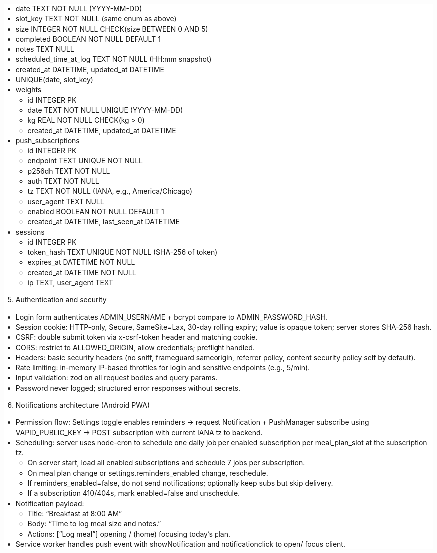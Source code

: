  - date TEXT NOT NULL (YYYY-MM-DD)
  - slot_key TEXT NOT NULL (same enum as above)
  - size INTEGER NOT NULL CHECK(size BETWEEN 0 AND 5)
  - completed BOOLEAN NOT NULL DEFAULT 1
  - notes TEXT NULL
  - scheduled_time_at_log TEXT NOT NULL (HH:mm snapshot)
  - created_at DATETIME, updated_at DATETIME
  - UNIQUE(date, slot_key)
- weights
  - id INTEGER PK
  - date TEXT NOT NULL UNIQUE (YYYY-MM-DD)
  - kg REAL NOT NULL CHECK(kg > 0)
  - created_at DATETIME, updated_at DATETIME
- push_subscriptions
  - id INTEGER PK
  - endpoint TEXT UNIQUE NOT NULL
  - p256dh TEXT NOT NULL
  - auth TEXT NOT NULL
  - tz TEXT NOT NULL (IANA, e.g., America/Chicago)
  - user_agent TEXT NULL
  - enabled BOOLEAN NOT NULL DEFAULT 1
  - created_at DATETIME, last_seen_at DATETIME
- sessions
  - id INTEGER PK
  - token_hash TEXT UNIQUE NOT NULL (SHA-256 of token)
  - expires_at DATETIME NOT NULL
  - created_at DATETIME NOT NULL
  - ip TEXT, user_agent TEXT

5) Authentication and security
- Login form authenticates ADMIN_USERNAME + bcrypt compare to ADMIN_PASSWORD_HASH.
- Session cookie: HTTP-only, Secure, SameSite=Lax, 30-day rolling expiry; value is opaque token; server stores SHA-256 hash.
- CSRF: double submit token via x-csrf-token header and matching cookie.
- CORS: restrict to ALLOWED_ORIGIN, allow credentials; preflight handled.
- Headers: basic security headers (no sniff, frameguard sameorigin, referrer policy, content security policy self by default).
- Rate limiting: in-memory IP-based throttles for login and sensitive endpoints (e.g., 5/min).
- Input validation: zod on all request bodies and query params.
- Password never logged; structured error responses without secrets.

6) Notifications architecture (Android PWA)
- Permission flow: Settings toggle enables reminders -> request Notification + PushManager subscribe using VAPID_PUBLIC_KEY -> POST subscription with current IANA tz to backend.
- Scheduling: server uses node-cron to schedule one daily job per enabled subscription per meal_plan_slot at the subscription tz.
  - On server start, load all enabled subscriptions and schedule 7 jobs per subscription.
  - On meal plan change or settings.reminders_enabled change, reschedule.
  - If reminders_enabled=false, do not send notifications; optionally keep subs but skip delivery.
  - If a subscription 410/404s, mark enabled=false and unschedule.
- Notification payload:
  - Title: “Breakfast at 8:00 AM”
  - Body: “Time to log meal size and notes.”
  - Actions: [“Log meal”] opening / (home) focusing today’s plan.
- Service worker handles push event with showNotification and notificationclick to open/ focus client.

